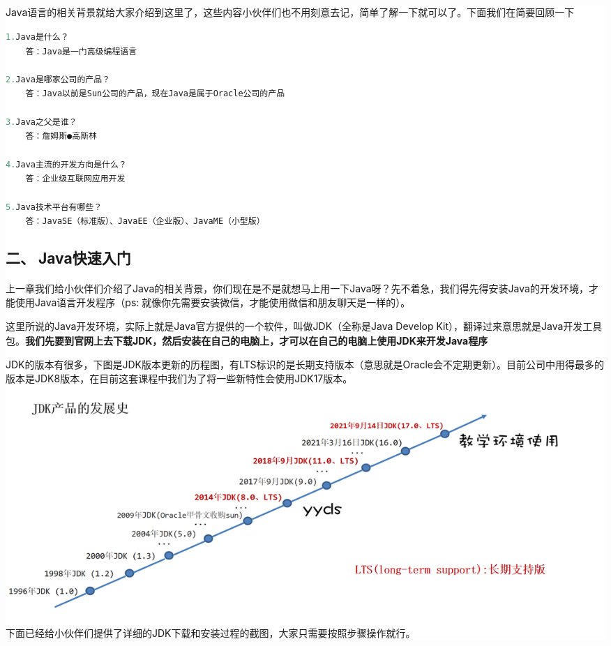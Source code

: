 


Java语言的相关背景就给大家介绍到这里了，这些内容小伙伴们也不用刻意去记，简单了解一下就可以了。下面我们在简要回顾一下

```java
1.Java是什么？
	答：Java是一门高级编程语言
	
2.Java是哪家公司的产品？
	答：Java以前是Sun公司的产品，现在Java是属于Oracle公司的产品
	
3.Java之父是谁？
	答：詹姆斯●高斯林
	
4.Java主流的开发方向是什么？
	答：企业级互联网应用开发
	
5.Java技术平台有哪些？
	答：JavaSE（标准版）、JavaEE（企业版）、JavaME（小型版）
```



## 二、 Java快速入门

上一章我们给小伙伴们介绍了Java的相关背景，你们现在是不是就想马上用一下Java呀？先不着急，我们得先得安装Java的开发环境，才能使用Java语言开发程序（ps: 就像你先需要安装微信，才能使用微信和朋友聊天是一样的）。

这里所说的Java开发环境，实际上就是Java官方提供的一个软件，叫做JDK（全称是Java Develop Kit），翻译过来意思就是Java开发工具包。**我们先要到官网上去下载JDK，然后安装在自己的电脑上，才可以在自己的电脑上使用JDK来开发Java程序**

JDK的版本有很多，下图是JDK版本更新的历程图，有LTS标识的是长期支持版本（意思就是Oracle会不定期更新）。目前公司中用得最多的版本是JDK8版本，在目前这套课程中我们为了将一些新特性会使用JDK17版本。

![1660143538211](assets/1660143538211.png)



下面已经给小伙伴们提供了详细的JDK下载和安装过程的截图，大家只需要按照步骤操作就行。
